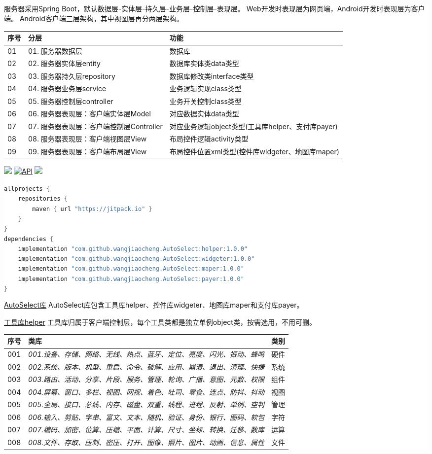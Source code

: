 服务器采用Spring Boot，默认数据层-实体层-持久层-业务层-控制层-表现层。
Web开发时表现层为网页端，Android开发时表现层为客户端。
Android客户端三层架构，其中视图层再分两层架构。

| 序号 | 分层                                   | 功能                                             |
|:-----|:---------------------------------------|:------------------------------------------------|
| 01   | 01. 服务器数据层                        | 数据库                                          |
| 02   | 02. 服务器实体层entity                  | 数据库实体类data类型                             |
| 03   | 03. 服务器持久层repository              | 数据库修改类interface类型                        |
| 04   | 04. 服务器业务层service                 | 业务逻辑实现class类型                            |
| 05   | 05. 服务器控制层controller              | 业务开关控制class类型                            |
| 06   | 06. 服务器表现层：客户端实体层Model      | 对应数据实体data类型                             |
| 07   | 07. 服务器表现层：客户端控制层Controller | 对应业务逻辑object类型(工具库helper、支付库payer) |
| 08   | 08. 服务器表现层：客户端视图层View       | 布局控件逻辑activity类型                         |
| 09   | 09. 服务器表现层：客户端布局层View       | 布局控件位置xml类型(控件库widgeter、地图库maper)  |

[![](https://img.shields.io/badge/CopyRight-%E7%8E%8B%E6%95%99%E6%88%90-brightgreen.svg)](https://github.com/wangjiaocheng/AutoSelect)
[![API](https://img.shields.io/badge/API-28%2B-brightgreen.svg?style=flat)](https://android-arsenal.com/api?level=28)
[![](https://jitpack.io/v/wangjiaocheng/AutoSelect.svg)](https://jitpack.io/#wangjiaocheng/AutoSelect)

```gradle
allprojects {
    repositories {
        maven { url "https://jitpack.io" }
    }
}
dependencies {
    implementation "com.github.wangjiaocheng.AutoSelect:helper:1.0.0"
    implementation "com.github.wangjiaocheng.AutoSelect:widgeter:1.0.0"
    implementation "com.github.wangjiaocheng.AutoSelect:maper:1.0.0"
    implementation "com.github.wangjiaocheng.AutoSelect:payer:1.0.0"
}
```

[AutoSelect库](https://github.com/wangjiaocheng/AutoSelect)
AutoSelect库包含工具库helper、控件库widgeter、地图库maper和支付库payer。

[工具库helper](https://github.com/wangjiaocheng/AutoSelect/tree/master/helper/src/main/java/com/autoselect/helper)
工具库归属于客户端控制层，每个工具类都是独立单例object类，按需选用，不用可删。

| 序号 | 类库                                                               | 类别 |
|:-----|:------------------------------------------------------------------|:-----|
| 001  | *001.设备、存储、网络、无线、热点、蓝牙、定位、亮度、闪光、振动、蜂鸣* | 硬件 |
| 002  | *002.系统、版本、机型、重启、命令、破解、应用、崩溃、退出、清理、快捷* | 系统 |
| 003  | *003.路由、活动、分享、片段、服务、管理、轮询、广播、意图、元数、权限* | 组件 |
| 004  | *004.屏幕、窗口、多栏、视图、网视、着色、吐司、零食、连点、防抖、抖动* | 视图 |
| 005  | *005.全局、接口、总线、内存、磁盘、双重、线程、进程、反射、单例、空判* | 管理 |
| 006  | *006.输入、剪贴、字串、富文、文本、随机、验证、身份、银行、图码、软包* | 字符 |
| 007  | *007.编码、加密、位算、压缩、平面、计算、尺寸、坐标、转换、迁移、数库* | 运算 |
| 008  | *008.文件、存取、压制、密压、打开、图像、照片、图片、动画、信息、属性* | 文件 |